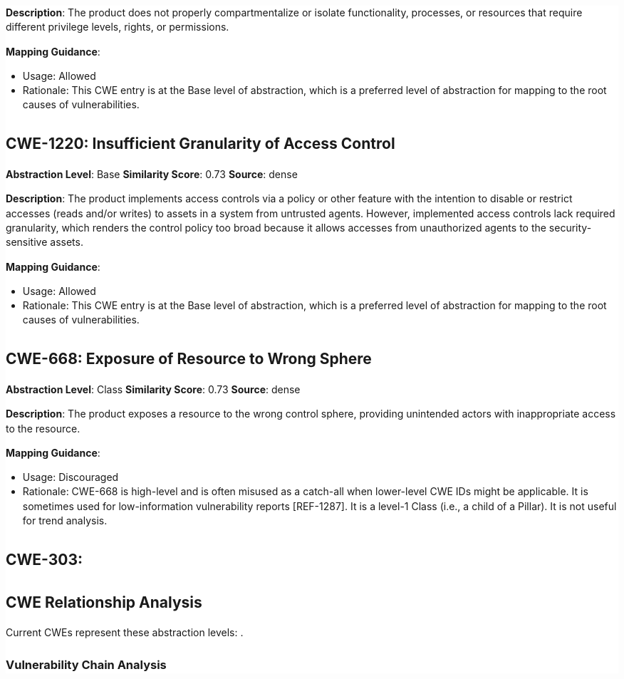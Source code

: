 **Description**:
The product does not properly compartmentalize or isolate functionality, processes, or resources that require different privilege levels, rights, or permissions.

**Mapping Guidance**:
- Usage: Allowed
- Rationale: This CWE entry is at the Base level of abstraction, which is a preferred level of abstraction for mapping to the root causes of vulnerabilities.



## CWE-1220: Insufficient Granularity of Access Control
**Abstraction Level**: Base
**Similarity Score**: 0.73
**Source**: dense

**Description**:
The product implements access controls via a policy or other feature with the intention to disable or restrict accesses (reads and/or writes) to assets in a system from untrusted agents. However, implemented access controls lack required granularity, which renders the control policy too broad because it allows accesses from unauthorized agents to the security-sensitive assets.

**Mapping Guidance**:
- Usage: Allowed
- Rationale: This CWE entry is at the Base level of abstraction, which is a preferred level of abstraction for mapping to the root causes of vulnerabilities.



## CWE-668: Exposure of Resource to Wrong Sphere
**Abstraction Level**: Class
**Similarity Score**: 0.73
**Source**: dense

**Description**:
The product exposes a resource to the wrong control sphere, providing unintended actors with inappropriate access to the resource.

**Mapping Guidance**:
- Usage: Discouraged
- Rationale: CWE-668 is high-level and is often misused as a catch-all when lower-level CWE IDs might be applicable. It is sometimes used for low-information vulnerability reports [REF-1287]. It is a level-1 Class (i.e., a child of a Pillar). It is not useful for trend analysis.



## CWE-303:


## CWE Relationship Analysis

Current CWEs represent these abstraction levels: .


### Vulnerability Chain Analysis
